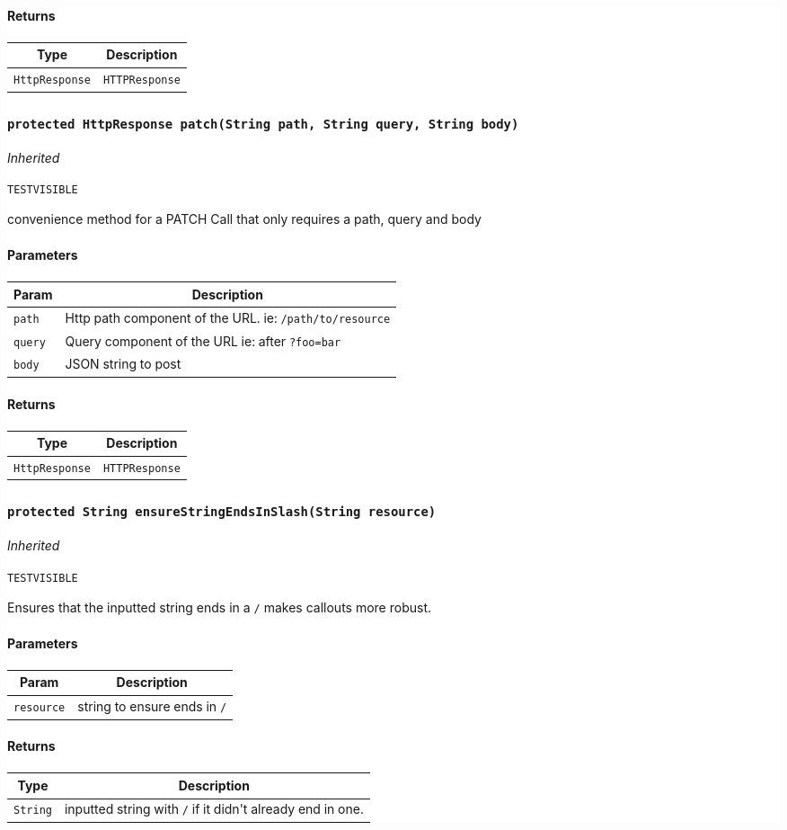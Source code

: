#### Returns

|Type|Description|
|---|---|
|`HttpResponse`|`HTTPResponse`|

### `protected HttpResponse patch(String path, String query, String body)`

*Inherited*


`TESTVISIBLE`

convenience method for a PATCH Call that only requires a
path, query and body

#### Parameters

|Param|Description|
|---|---|
|`path`|Http path component of the URL. ie: `/path/to/resource`|
|`query`|Query component of the URL ie: after `?foo=bar`|
|`body`|JSON string to post|

#### Returns

|Type|Description|
|---|---|
|`HttpResponse`|`HTTPResponse`|

### `protected String ensureStringEndsInSlash(String resource)`

*Inherited*


`TESTVISIBLE`

Ensures that the inputted string ends in a `/`
makes callouts more robust.

#### Parameters

|Param|Description|
|---|---|
|`resource`|string to ensure ends in `/`|

#### Returns

|Type|Description|
|---|---|
|`String`|inputted string with `/` if it didn't already end in one.|
